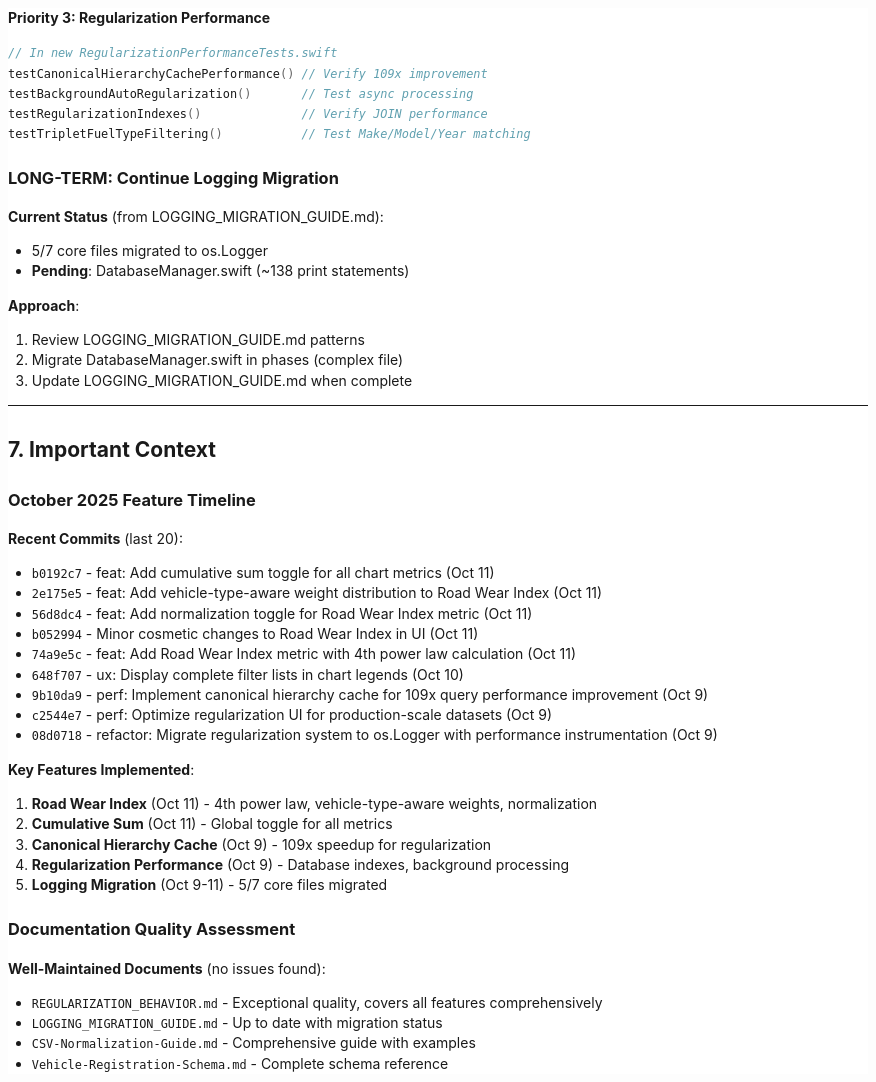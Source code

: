 **Priority 3: Regularization Performance**
```swift
// In new RegularizationPerformanceTests.swift
testCanonicalHierarchyCachePerformance() // Verify 109x improvement
testBackgroundAutoRegularization()       // Test async processing
testRegularizationIndexes()              // Verify JOIN performance
testTripletFuelTypeFiltering()           // Test Make/Model/Year matching
```

### LONG-TERM: Continue Logging Migration

**Current Status** (from LOGGING_MIGRATION_GUIDE.md):
- 5/7 core files migrated to os.Logger
- **Pending**: DatabaseManager.swift (~138 print statements)

**Approach**:
1. Review LOGGING_MIGRATION_GUIDE.md patterns
2. Migrate DatabaseManager.swift in phases (complex file)
3. Update LOGGING_MIGRATION_GUIDE.md when complete

---

## 7. Important Context

### October 2025 Feature Timeline

**Recent Commits** (last 20):
- `b0192c7` - feat: Add cumulative sum toggle for all chart metrics (Oct 11)
- `2e175e5` - feat: Add vehicle-type-aware weight distribution to Road Wear Index (Oct 11)
- `56d8dc4` - feat: Add normalization toggle for Road Wear Index metric (Oct 11)
- `b052994` - Minor cosmetic changes to Road Wear Index in UI (Oct 11)
- `74a9e5c` - feat: Add Road Wear Index metric with 4th power law calculation (Oct 11)
- `648f707` - ux: Display complete filter lists in chart legends (Oct 10)
- `9b10da9` - perf: Implement canonical hierarchy cache for 109x query performance improvement (Oct 9)
- `c2544e7` - perf: Optimize regularization UI for production-scale datasets (Oct 9)
- `08d0718` - refactor: Migrate regularization system to os.Logger with performance instrumentation (Oct 9)

**Key Features Implemented**:
1. **Road Wear Index** (Oct 11) - 4th power law, vehicle-type-aware weights, normalization
2. **Cumulative Sum** (Oct 11) - Global toggle for all metrics
3. **Canonical Hierarchy Cache** (Oct 9) - 109x speedup for regularization
4. **Regularization Performance** (Oct 9) - Database indexes, background processing
5. **Logging Migration** (Oct 9-11) - 5/7 core files migrated

### Documentation Quality Assessment

**Well-Maintained Documents** (no issues found):
- `REGULARIZATION_BEHAVIOR.md` - Exceptional quality, covers all features comprehensively
- `LOGGING_MIGRATION_GUIDE.md` - Up to date with migration status
- `CSV-Normalization-Guide.md` - Comprehensive guide with examples
- `Vehicle-Registration-Schema.md` - Complete schema reference
